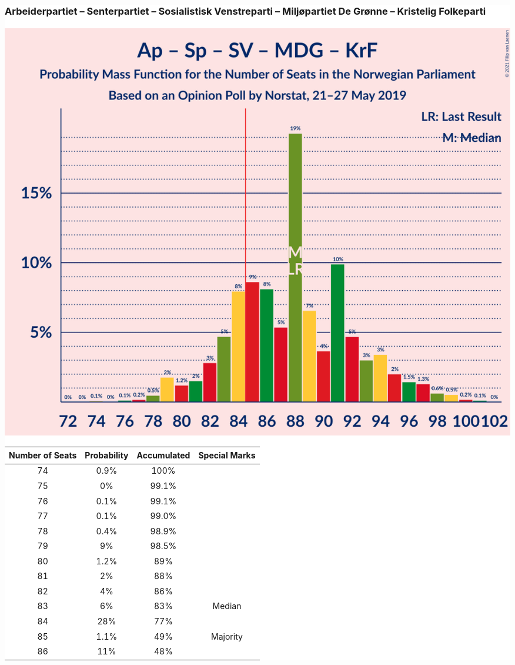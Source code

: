 ### Arbeiderpartiet – Senterpartiet – Sosialistisk Venstreparti – Miljøpartiet De Grønne – Kristelig Folkeparti

![Graph with seats probability mass function not yet produced](2019-05-27-Norstat-coalitions-seats-pmf-ap–sp–sv–mdg–krf.png "Seats Probability Mass Function")

| Number of Seats | Probability | Accumulated | Special Marks |
|:---------------:|:-----------:|:-----------:|:-------------:|
| 74 | 0.9% | 100% |  |
| 75 | 0% | 99.1% |  |
| 76 | 0.1% | 99.1% |  |
| 77 | 0.1% | 99.0% |  |
| 78 | 0.4% | 98.9% |  |
| 79 | 9% | 98.5% |  |
| 80 | 1.2% | 89% |  |
| 81 | 2% | 88% |  |
| 82 | 4% | 86% |  |
| 83 | 6% | 83% | Median |
| 84 | 28% | 77% |  |
| 85 | 1.1% | 49% | Majority |
| 86 | 11% | 48% |  |